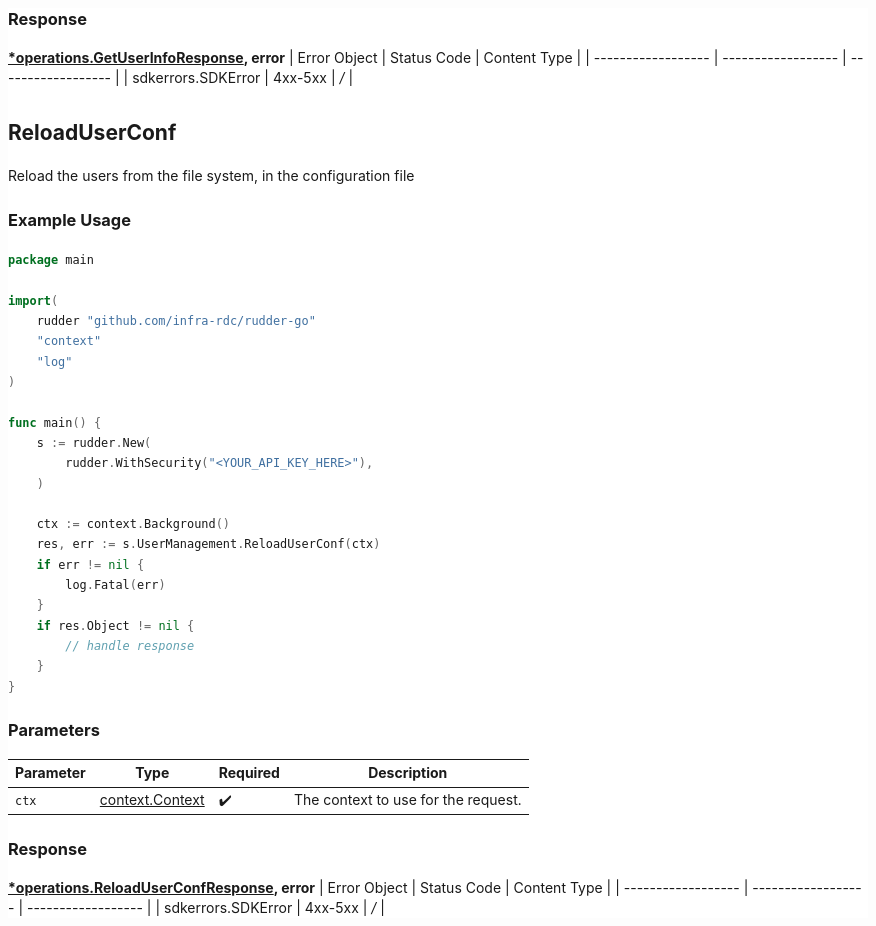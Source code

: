 
### Response

**[*operations.GetUserInfoResponse](../../models/operations/getuserinforesponse.md), error**
| Error Object       | Status Code        | Content Type       |
| ------------------ | ------------------ | ------------------ |
| sdkerrors.SDKError | 4xx-5xx            | */*                |

## ReloadUserConf

Reload the users from the file system, in the configuration file

### Example Usage

```go
package main

import(
	rudder "github.com/infra-rdc/rudder-go"
	"context"
	"log"
)

func main() {
    s := rudder.New(
        rudder.WithSecurity("<YOUR_API_KEY_HERE>"),
    )

    ctx := context.Background()
    res, err := s.UserManagement.ReloadUserConf(ctx)
    if err != nil {
        log.Fatal(err)
    }
    if res.Object != nil {
        // handle response
    }
}
```

### Parameters

| Parameter                                             | Type                                                  | Required                                              | Description                                           |
| ----------------------------------------------------- | ----------------------------------------------------- | ----------------------------------------------------- | ----------------------------------------------------- |
| `ctx`                                                 | [context.Context](https://pkg.go.dev/context#Context) | :heavy_check_mark:                                    | The context to use for the request.                   |


### Response

**[*operations.ReloadUserConfResponse](../../models/operations/reloaduserconfresponse.md), error**
| Error Object       | Status Code        | Content Type       |
| ------------------ | ------------------ | ------------------ |
| sdkerrors.SDKError | 4xx-5xx            | */*                |
